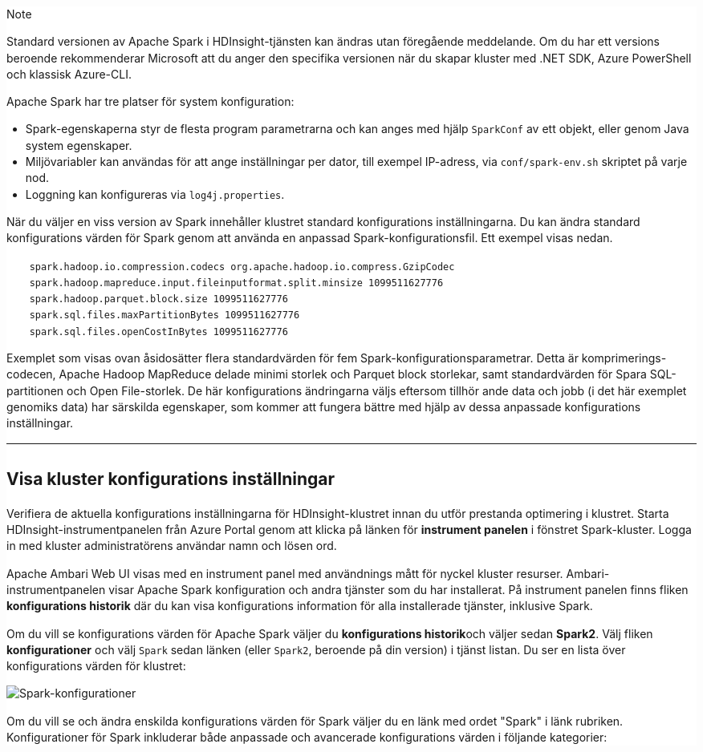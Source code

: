 
> [!NOTE]  
> Standard versionen av Apache Spark i HDInsight-tjänsten kan ändras utan föregående meddelande. Om du har ett versions beroende rekommenderar Microsoft att du anger den specifika versionen när du skapar kluster med .NET SDK, Azure PowerShell och klassisk Azure-CLI.

Apache Spark har tre platser för system konfiguration:

* Spark-egenskaperna styr de flesta program parametrarna och kan anges med hjälp `SparkConf` av ett objekt, eller genom Java system egenskaper.
* Miljövariabler kan användas för att ange inställningar per dator, till exempel IP-adress, via `conf/spark-env.sh` skriptet på varje nod.
* Loggning kan konfigureras via `log4j.properties`.

När du väljer en viss version av Spark innehåller klustret standard konfigurations inställningarna.  Du kan ändra standard konfigurations värden för Spark genom att använda en anpassad Spark-konfigurationsfil.  Ett exempel visas nedan.

```
    spark.hadoop.io.compression.codecs org.apache.hadoop.io.compress.GzipCodec
    spark.hadoop.mapreduce.input.fileinputformat.split.minsize 1099511627776
    spark.hadoop.parquet.block.size 1099511627776
    spark.sql.files.maxPartitionBytes 1099511627776
    spark.sql.files.openCostInBytes 1099511627776
```

Exemplet som visas ovan åsidosätter flera standardvärden för fem Spark-konfigurationsparametrar.  Detta är komprimerings-codecen, Apache Hadoop MapReduce delade minimi storlek och Parquet block storlekar, samt standardvärden för Spara SQL-partitionen och Open File-storlek.  De här konfigurations ändringarna väljs eftersom tillhör ande data och jobb (i det här exemplet genomiks data) har särskilda egenskaper, som kommer att fungera bättre med hjälp av dessa anpassade konfigurations inställningar.

---

## <a name="view-cluster-configuration-settings"></a>Visa kluster konfigurations inställningar

Verifiera de aktuella konfigurations inställningarna för HDInsight-klustret innan du utför prestanda optimering i klustret. Starta HDInsight-instrumentpanelen från Azure Portal genom att klicka på länken för **instrument panelen** i fönstret Spark-kluster. Logga in med kluster administratörens användar namn och lösen ord.

Apache Ambari Web UI visas med en instrument panel med användnings mått för nyckel kluster resurser.  Ambari-instrumentpanelen visar Apache Spark konfiguration och andra tjänster som du har installerat. På instrument panelen finns fliken **konfigurations historik** där du kan visa konfigurations information för alla installerade tjänster, inklusive Spark.

Om du vill se konfigurations värden för Apache Spark väljer du **konfigurations historik**och väljer sedan **Spark2**.  Välj fliken **konfigurationer** och välj `Spark` sedan länken (eller `Spark2`, beroende på din version) i tjänst listan.  Du ser en lista över konfigurations värden för klustret:

![Spark-konfigurationer](./media/apache-spark-settings/spark-config.png)

Om du vill se och ändra enskilda konfigurations värden för Spark väljer du en länk med ordet "Spark" i länk rubriken.  Konfigurationer för Spark inkluderar både anpassade och avancerade konfigurations värden i följande kategorier:

